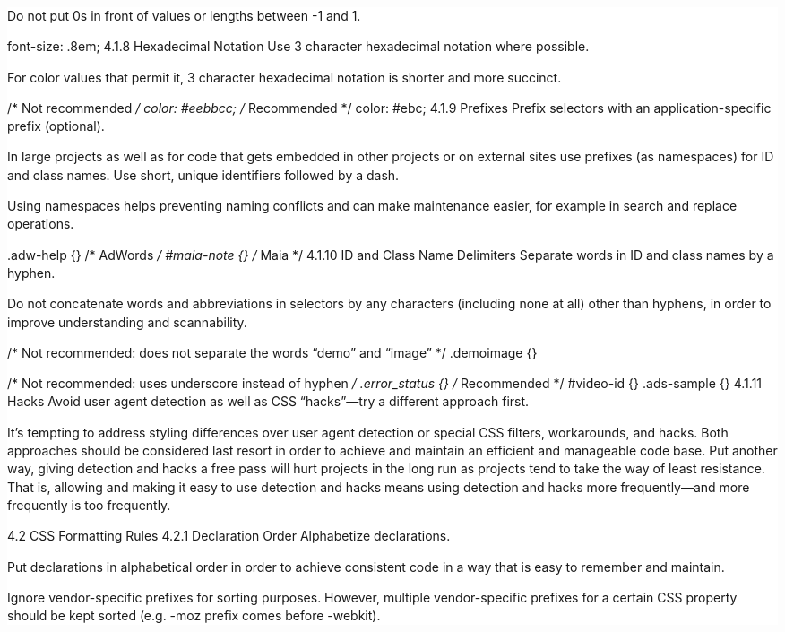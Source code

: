 Do not put 0s in front of values or lengths between -1 and 1.

font-size: .8em;
4.1.8 Hexadecimal Notation
Use 3 character hexadecimal notation where possible.

For color values that permit it, 3 character hexadecimal notation is shorter and more succinct.

/* Not recommended */
color: #eebbcc;
/* Recommended */
color: #ebc;
4.1.9 Prefixes
Prefix selectors with an application-specific prefix (optional).

In large projects as well as for code that gets embedded in other projects or on external sites use prefixes (as namespaces) for ID and class names. Use short, unique identifiers followed by a dash.

Using namespaces helps preventing naming conflicts and can make maintenance easier, for example in search and replace operations.

.adw-help {} /* AdWords */
#maia-note {} /* Maia */
4.1.10 ID and Class Name Delimiters
Separate words in ID and class names by a hyphen.

Do not concatenate words and abbreviations in selectors by any characters (including none at all) other than hyphens, in order to improve understanding and scannability.

/* Not recommended: does not separate the words “demo” and “image” */
.demoimage {}

/* Not recommended: uses underscore instead of hyphen */
.error_status {}
/* Recommended */
#video-id {}
.ads-sample {}
4.1.11 Hacks
Avoid user agent detection as well as CSS “hacks”—try a different approach first.

It’s tempting to address styling differences over user agent detection or special CSS filters, workarounds, and hacks. Both approaches should be considered last resort in order to achieve and maintain an efficient and manageable code base. Put another way, giving detection and hacks a free pass will hurt projects in the long run as projects tend to take the way of least resistance. That is, allowing and making it easy to use detection and hacks means using detection and hacks more frequently—and more frequently is too frequently.

4.2 CSS Formatting Rules
4.2.1 Declaration Order
Alphabetize declarations.

Put declarations in alphabetical order in order to achieve consistent code in a way that is easy to remember and maintain.

Ignore vendor-specific prefixes for sorting purposes. However, multiple vendor-specific prefixes for a certain CSS property should be kept sorted (e.g. -moz prefix comes before -webkit).
